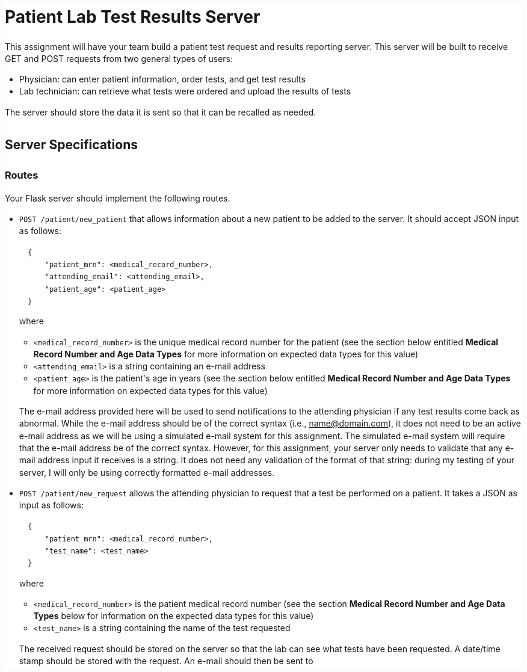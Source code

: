 # Patient Lab Test Results Server
This assignment will have your team build a patient test request and results 
reporting server.  This server will be built to receive GET and POST requests
from two general types of users:
* Physician: can enter patient information, order tests, and get test
results
* Lab technician: can retrieve what tests were ordered and upload the results
 of tests

The server should store the data it is sent so that it can be recalled as 
needed.

## Server Specifications

### Routes
Your Flask server should implement the following routes.

* `POST /patient/new_patient` that allows information about a new patient to be
  added to the server.  It should accept JSON input as follows:
    ```
      {
          "patient_mrn": <medical_record_number>,
          "attending_email": <attending_email>, 
          "patient_age": <patient_age>
      }
    ```
   where
  * `<medical_record_number>` is the unique medical record number for the 
  patient (see the section below entitled **Medical Record Number and Age 
  Data Types** for more information on expected data types for this value)
  * `<attending_email>` is a string containing an e-mail address
  * `<patient_age>` is the patient's age in years (see the section below
  entitled **Medical Record Number and Age Data Types** for more information
  on expected data types for this value)

  The e-mail address provided here will be used to send notifications to the
  attending physician if any test results come back as abnormal.  While the
  e-mail address should be of the correct syntax (i.e., name@domain.com), it
  does not need to be an active e-mail address as we will be using a simulated
  e-mail system for this assignment.  The simulated e-mail system will require
  that the e-mail address be of the correct syntax.  However, for this
  assignment, your server only needs to validate that any e-mail address input 
  it receives is a string.  It does not need any validation of the format of 
  that string: during my testing of your server, I will only be using correctly formatted e-mail addresses.

* `POST /patient/new_request` allows the attending physician to request that a
  test be performed on a patient.  It takes a JSON as input as follows:
    ```
      {
          "patient_mrn": <medical_record_number>,
          "test_name": <test_name>
      }
   ```
  where
  * `<medical_record_number>` is the patient medical record number 
  (see the section **Medical Record Number and Age Data Types** below for
  information on the expected data types for this value)
  * `<test_name>` is a string containing the name of the test requested

  The received request should be stored on the server so that the lab can see
  what tests have been requested.  A date/time stamp should be stored with the
  request.  An e-mail should then be sent to
   ```